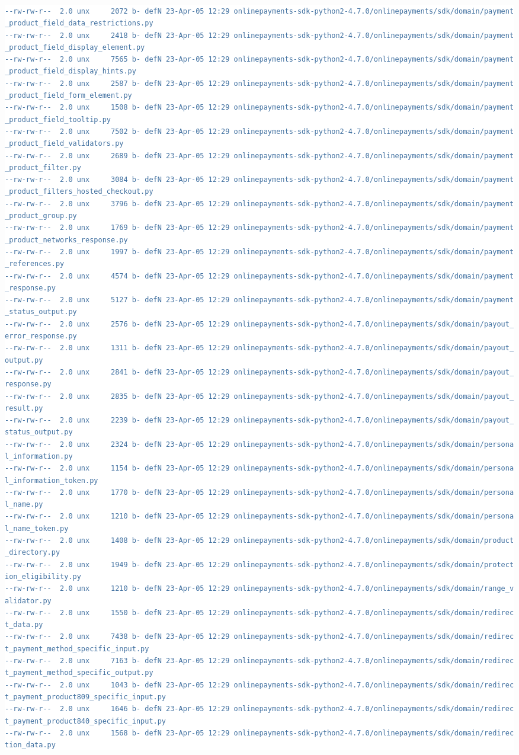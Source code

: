 ```diff
--rw-rw-r--  2.0 unx     2072 b- defN 23-Apr-05 12:29 onlinepayments-sdk-python2-4.7.0/onlinepayments/sdk/domain/payment_product_field_data_restrictions.py
--rw-rw-r--  2.0 unx     2418 b- defN 23-Apr-05 12:29 onlinepayments-sdk-python2-4.7.0/onlinepayments/sdk/domain/payment_product_field_display_element.py
--rw-rw-r--  2.0 unx     7565 b- defN 23-Apr-05 12:29 onlinepayments-sdk-python2-4.7.0/onlinepayments/sdk/domain/payment_product_field_display_hints.py
--rw-rw-r--  2.0 unx     2587 b- defN 23-Apr-05 12:29 onlinepayments-sdk-python2-4.7.0/onlinepayments/sdk/domain/payment_product_field_form_element.py
--rw-rw-r--  2.0 unx     1508 b- defN 23-Apr-05 12:29 onlinepayments-sdk-python2-4.7.0/onlinepayments/sdk/domain/payment_product_field_tooltip.py
--rw-rw-r--  2.0 unx     7502 b- defN 23-Apr-05 12:29 onlinepayments-sdk-python2-4.7.0/onlinepayments/sdk/domain/payment_product_field_validators.py
--rw-rw-r--  2.0 unx     2689 b- defN 23-Apr-05 12:29 onlinepayments-sdk-python2-4.7.0/onlinepayments/sdk/domain/payment_product_filter.py
--rw-rw-r--  2.0 unx     3084 b- defN 23-Apr-05 12:29 onlinepayments-sdk-python2-4.7.0/onlinepayments/sdk/domain/payment_product_filters_hosted_checkout.py
--rw-rw-r--  2.0 unx     3796 b- defN 23-Apr-05 12:29 onlinepayments-sdk-python2-4.7.0/onlinepayments/sdk/domain/payment_product_group.py
--rw-rw-r--  2.0 unx     1769 b- defN 23-Apr-05 12:29 onlinepayments-sdk-python2-4.7.0/onlinepayments/sdk/domain/payment_product_networks_response.py
--rw-rw-r--  2.0 unx     1997 b- defN 23-Apr-05 12:29 onlinepayments-sdk-python2-4.7.0/onlinepayments/sdk/domain/payment_references.py
--rw-rw-r--  2.0 unx     4574 b- defN 23-Apr-05 12:29 onlinepayments-sdk-python2-4.7.0/onlinepayments/sdk/domain/payment_response.py
--rw-rw-r--  2.0 unx     5127 b- defN 23-Apr-05 12:29 onlinepayments-sdk-python2-4.7.0/onlinepayments/sdk/domain/payment_status_output.py
--rw-rw-r--  2.0 unx     2576 b- defN 23-Apr-05 12:29 onlinepayments-sdk-python2-4.7.0/onlinepayments/sdk/domain/payout_error_response.py
--rw-rw-r--  2.0 unx     1311 b- defN 23-Apr-05 12:29 onlinepayments-sdk-python2-4.7.0/onlinepayments/sdk/domain/payout_output.py
--rw-rw-r--  2.0 unx     2841 b- defN 23-Apr-05 12:29 onlinepayments-sdk-python2-4.7.0/onlinepayments/sdk/domain/payout_response.py
--rw-rw-r--  2.0 unx     2835 b- defN 23-Apr-05 12:29 onlinepayments-sdk-python2-4.7.0/onlinepayments/sdk/domain/payout_result.py
--rw-rw-r--  2.0 unx     2239 b- defN 23-Apr-05 12:29 onlinepayments-sdk-python2-4.7.0/onlinepayments/sdk/domain/payout_status_output.py
--rw-rw-r--  2.0 unx     2324 b- defN 23-Apr-05 12:29 onlinepayments-sdk-python2-4.7.0/onlinepayments/sdk/domain/personal_information.py
--rw-rw-r--  2.0 unx     1154 b- defN 23-Apr-05 12:29 onlinepayments-sdk-python2-4.7.0/onlinepayments/sdk/domain/personal_information_token.py
--rw-rw-r--  2.0 unx     1770 b- defN 23-Apr-05 12:29 onlinepayments-sdk-python2-4.7.0/onlinepayments/sdk/domain/personal_name.py
--rw-rw-r--  2.0 unx     1210 b- defN 23-Apr-05 12:29 onlinepayments-sdk-python2-4.7.0/onlinepayments/sdk/domain/personal_name_token.py
--rw-rw-r--  2.0 unx     1408 b- defN 23-Apr-05 12:29 onlinepayments-sdk-python2-4.7.0/onlinepayments/sdk/domain/product_directory.py
--rw-rw-r--  2.0 unx     1949 b- defN 23-Apr-05 12:29 onlinepayments-sdk-python2-4.7.0/onlinepayments/sdk/domain/protection_eligibility.py
--rw-rw-r--  2.0 unx     1210 b- defN 23-Apr-05 12:29 onlinepayments-sdk-python2-4.7.0/onlinepayments/sdk/domain/range_validator.py
--rw-rw-r--  2.0 unx     1550 b- defN 23-Apr-05 12:29 onlinepayments-sdk-python2-4.7.0/onlinepayments/sdk/domain/redirect_data.py
--rw-rw-r--  2.0 unx     7438 b- defN 23-Apr-05 12:29 onlinepayments-sdk-python2-4.7.0/onlinepayments/sdk/domain/redirect_payment_method_specific_input.py
--rw-rw-r--  2.0 unx     7163 b- defN 23-Apr-05 12:29 onlinepayments-sdk-python2-4.7.0/onlinepayments/sdk/domain/redirect_payment_method_specific_output.py
--rw-rw-r--  2.0 unx     1043 b- defN 23-Apr-05 12:29 onlinepayments-sdk-python2-4.7.0/onlinepayments/sdk/domain/redirect_payment_product809_specific_input.py
--rw-rw-r--  2.0 unx     1646 b- defN 23-Apr-05 12:29 onlinepayments-sdk-python2-4.7.0/onlinepayments/sdk/domain/redirect_payment_product840_specific_input.py
--rw-rw-r--  2.0 unx     1568 b- defN 23-Apr-05 12:29 onlinepayments-sdk-python2-4.7.0/onlinepayments/sdk/domain/redirection_data.py
```